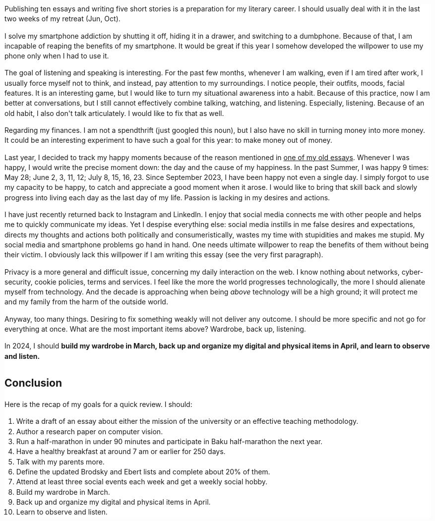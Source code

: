 Publishing ten essays and writing five short stories is a preparation for my literary career. I should usually deal with it in the last two weeks of my retreat (Jun, Oct).

I solve my smartphone addiction by shutting it off, hiding it in a drawer, and switching to a dumbphone. Because of that, I am incapable of reaping the benefits of my smartphone. It would be great if this year I somehow developed the willpower to use my phone only when I had to use it.

The goal of listening and speaking is interesting. For the past few months, whenever I am walking, even if I am tired after work, I usually force myself not to think, and instead, pay attention to my surroundings. I notice people, their outfits, moods, facial features. It is an interesting game, but I would like to turn my situational awareness into a habit. Because of this practice, now I am better at conversations, but I still cannot effectively combine talking, watching, and listening. Especially, listening. Because of an old habit, I also don't talk articulately. I would like to fix that as well.

Regarding my finances. I am not a spendthrift (just googled this noun), but I also have no skill in turning money into more money. It could be an interesting experiment to have such a goal for this year: to make money out of money.

Last year, I decided to track my happy moments because of the reason mentioned in [one of my old essays](https://github.com/shahaliyev/writings_archive/blob/main/2022-09-02-emotions.md). Whenever I was happy, I would write the precise moment down: the day and the cause of my happiness. In the past Summer, I was happy 9 times: May 28; June 2, 3, 11, 12; July 8, 15, 16, 23. Since September 2023, I have been happy not even a single day. I simply forgot to use my capacity to be happy, to catch and appreciate a good moment when it arose. I would like to bring that skill back and slowly progress into living each day as the last day of my life. Passion is lacking in my desires and actions.

I have just recently returned back to Instagram and LinkedIn. I enjoy that social media connects me with other people and helps me to quickly communicate my ideas. Yet I despise everything else: social media instills in me false desires and expectations, directs my thoughts and actions both politically and consumeristically, wastes my time with stupidities and makes me stupid. My social media and smartphone problems go hand in hand. One needs ultimate willpower to reap the benefits of them without being their victim. I obviously lack this willpower if I am writing this essay (see the very first paragraph).

Privacy is a more general and difficult issue, concerning my daily interaction on the web. I know nothing about networks, cyber-security, cookie policies, terms and services. I feel like the more the world progresses technologically, the more I should alienate myself from technology. And the decade is approaching when being _above_ technology will be a high ground; it will protect me and my family from the harm of the outside world.

Anyway, too many things. Desiring to fix something weakly will not deliver any outcome. I should be more specific and not go for everything at once. What are the most important items above? Wardrobe, back up, listening.

In 2024, I should **build my wardrobe in March, back up and organize my digital and physical items in April, and learn to observe and listen.**

## Conclusion

Here is the recap of my goals for a quick review. I should:

1. Write a draft of an essay about either the mission of the university or an effective teaching methodology.
2. Author a research paper on computer vision.
3. Run a half-marathon in under 90 minutes and participate in Baku half-marathon the next year.
4. Have a healthy breakfast at around 7 am or earlier for 250 days.
5. Talk with my parents more.
6. Define the updated Brodsky and Ebert lists and complete about 20% of them.
7. Attend at least three social events each week and get a weekly social hobby.
8. Build my wardrobe in March.
9. Back up and organize my digital and physical items in April.
10. Learn to observe and listen.
